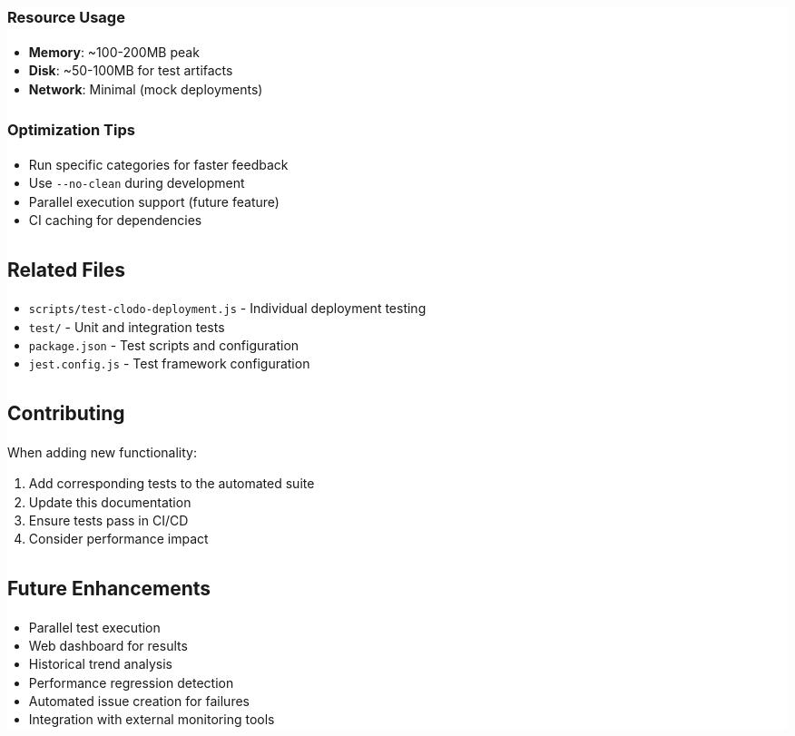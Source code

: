 ### Resource Usage
- **Memory**: ~100-200MB peak
- **Disk**: ~50-100MB for test artifacts
- **Network**: Minimal (mock deployments)

### Optimization Tips
- Run specific categories for faster feedback
- Use `--no-clean` during development
- Parallel execution support (future feature)
- CI caching for dependencies

## Related Files

- `scripts/test-clodo-deployment.js` - Individual deployment testing
- `test/` - Unit and integration tests
- `package.json` - Test scripts and configuration
- `jest.config.js` - Test framework configuration

## Contributing

When adding new functionality:
1. Add corresponding tests to the automated suite
2. Update this documentation
3. Ensure tests pass in CI/CD
4. Consider performance impact

## Future Enhancements

- Parallel test execution
- Web dashboard for results
- Historical trend analysis
- Performance regression detection
- Automated issue creation for failures
- Integration with external monitoring tools